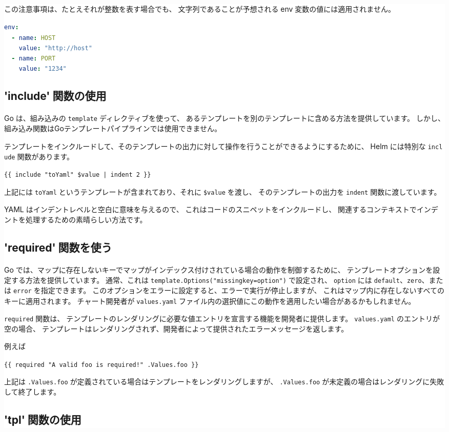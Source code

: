 この注意事項は、たとえそれが整数を表す場合でも、
文字列であることが予想される env 変数の値には適用されません。

```yaml
env:
  - name: HOST
    value: "http://host"
  - name: PORT
    value: "1234"
```

## 'include' 関数の使用

Go は、組み込みの `template` ディレクティブを使って、
あるテンプレートを別のテンプレートに含める方法を提供しています。
しかし、組み込み関数はGoテンプレートパイプラインでは使用できません。

テンプレートをインクルードして、そのテンプレートの出力に対して操作を行うことができるようにするために、
Helm には特別な `include` 関数があります。

```
{{ include "toYaml" $value | indent 2 }}
```

上記には `toYaml` というテンプレートが含まれており、それに `$value` を渡し、
そのテンプレートの出力を `indent` 関数に渡しています。

YAML はインデントレベルと空白に意味を与えるので、
これはコードのスニペットをインクルードし、
関連するコンテキストでインデントを処理するための素晴らしい方法です。

## 'required' 関数を使う

Go では、マップに存在しないキーでマップがインデックス付けされている場合の動作を制御するために、
テンプレートオプションを設定する方法を提供しています。
通常、これは `template.Options("missingkey=option")` で設定され、
`option` には `default`、`zero`、または `error` を指定できます。
このオプションをエラーに設定すると、エラーで実行が停止しますが、
これはマップ内に存在しないすべてのキーに適用されます。
チャート開発者が `values.yaml` ファイル内の選択値にこの動作を適用したい場合があるかもしれません。

`required` 関数は、
テンプレートのレンダリングに必要な値エントリを宣言する機能を開発者に提供します。
`values.yaml` のエントリが空の場合、
テンプレートはレンダリングされず、開発者によって提供されたエラーメッセージを返します。

例えば

```
{{ required "A valid foo is required!" .Values.foo }}
```

上記は `.Values.foo` が定義されている場合はテンプレートをレンダリングしますが、
`.Values.foo` が未定義の場合はレンダリングに失敗して終了します。

## 'tpl' 関数の使用
